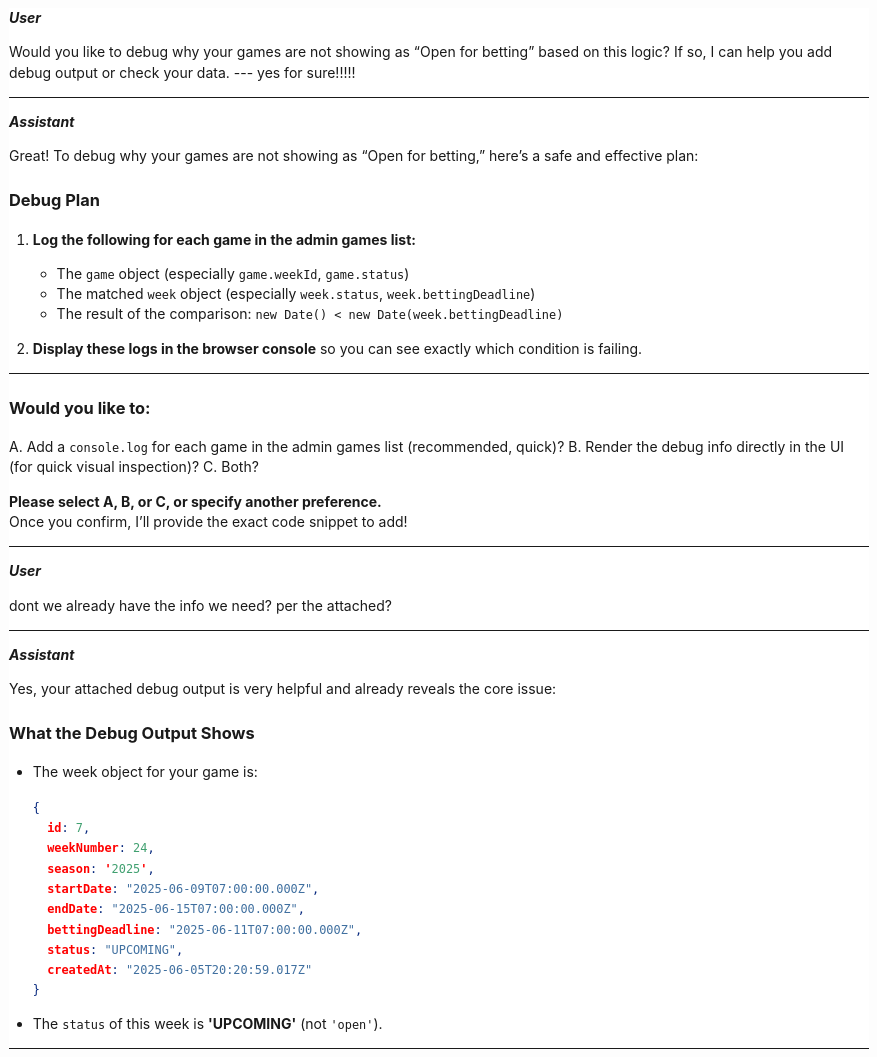 _**User**_

Would you like to debug why your games are not showing as “Open for betting” based on this logic? If so, I can help you add debug output or check your data. --- yes for sure!!!!!

---

_**Assistant**_

Great! To debug why your games are not showing as “Open for betting,” here’s a safe and effective plan:

### Debug Plan

1. **Log the following for each game in the admin games list:**
   - The `game` object (especially `game.weekId`, `game.status`)
   - The matched `week` object (especially `week.status`, `week.bettingDeadline`)
   - The result of the comparison: `new Date() < new Date(week.bettingDeadline)`

2. **Display these logs in the browser console** so you can see exactly which condition is failing.

---

### Would you like to:
A. Add a `console.log` for each game in the admin games list (recommended, quick)?
B. Render the debug info directly in the UI (for quick visual inspection)?
C. Both?

**Please select A, B, or C, or specify another preference.**  
Once you confirm, I’ll provide the exact code snippet to add!

---

_**User**_

dont we already have the info we need? per the attached?

---

_**Assistant**_

Yes, your attached debug output is very helpful and already reveals the core issue:

### What the Debug Output Shows

- The week object for your game is:
  ```json
  {
    id: 7,
    weekNumber: 24,
    season: '2025',
    startDate: "2025-06-09T07:00:00.000Z",
    endDate: "2025-06-15T07:00:00.000Z",
    bettingDeadline: "2025-06-11T07:00:00.000Z",
    status: "UPCOMING",
    createdAt: "2025-06-05T20:20:59.017Z"
  }
  ```
- The `status` of this week is **'UPCOMING'** (not `'open'`).

---